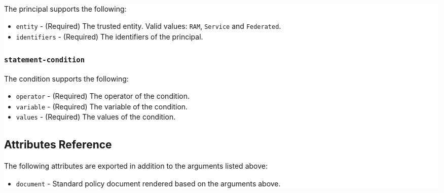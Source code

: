 The principal supports the following:

* `entity` - (Required) The trusted entity. Valid values: `RAM`, `Service` and `Federated`.
* `identifiers` - (Required) The identifiers of the principal.

### `statement-condition`

The condition supports the following:

* `operator` - (Required) The operator of the condition.
* `variable` - (Required) The variable of the condition.
* `values` - (Required) The values of the condition.

## Attributes Reference

The following attributes are exported in addition to the arguments listed above:

* `document` - Standard policy document rendered based on the arguments above.